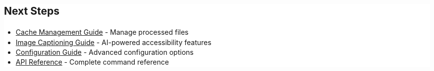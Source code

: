 ## Next Steps

- [Cache Management Guide](cache-management.md) - Manage processed files
- [Image Captioning Guide](image-captioning.md) - AI-powered accessibility features
- [Configuration Guide](configuration.md) - Advanced configuration options
- [API Reference](api-reference.md) - Complete command reference 